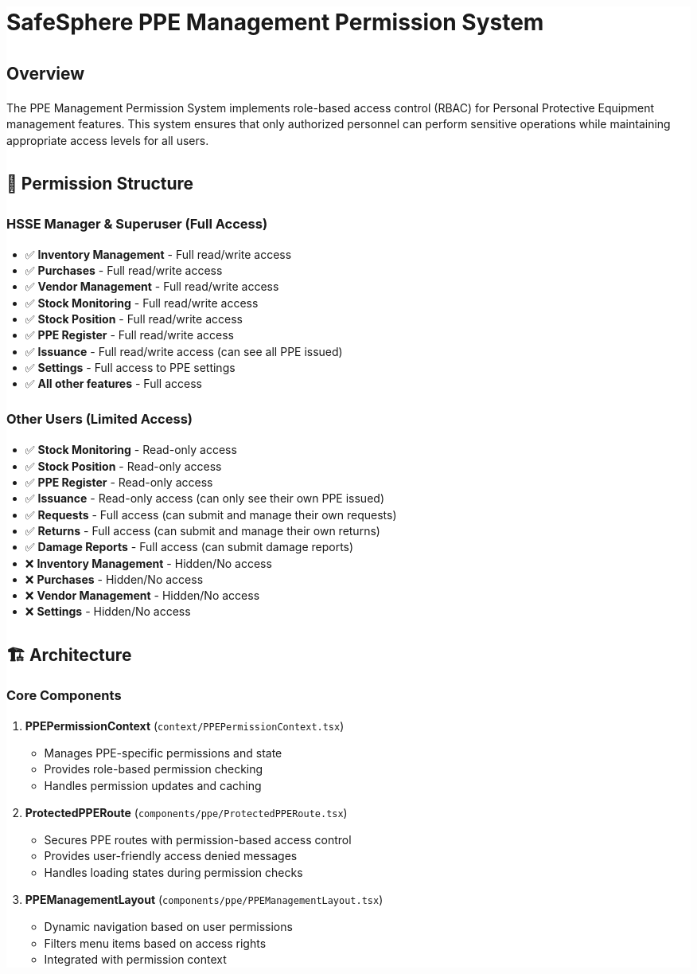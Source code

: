 # SafeSphere PPE Management Permission System

## Overview

The PPE Management Permission System implements role-based access control (RBAC) for Personal Protective Equipment management features. This system ensures that only authorized personnel can perform sensitive operations while maintaining appropriate access levels for all users.

## 🔐 Permission Structure

### **HSSE Manager & Superuser (Full Access)**
- ✅ **Inventory Management** - Full read/write access
- ✅ **Purchases** - Full read/write access  
- ✅ **Vendor Management** - Full read/write access
- ✅ **Stock Monitoring** - Full read/write access
- ✅ **Stock Position** - Full read/write access
- ✅ **PPE Register** - Full read/write access
- ✅ **Issuance** - Full read/write access (can see all PPE issued)
- ✅ **Settings** - Full access to PPE settings
- ✅ **All other features** - Full access

### **Other Users (Limited Access)**
- ✅ **Stock Monitoring** - Read-only access
- ✅ **Stock Position** - Read-only access
- ✅ **PPE Register** - Read-only access
- ✅ **Issuance** - Read-only access (can only see their own PPE issued)
- ✅ **Requests** - Full access (can submit and manage their own requests)
- ✅ **Returns** - Full access (can submit and manage their own returns)
- ✅ **Damage Reports** - Full access (can submit damage reports)
- ❌ **Inventory Management** - Hidden/No access
- ❌ **Purchases** - Hidden/No access
- ❌ **Vendor Management** - Hidden/No access
- ❌ **Settings** - Hidden/No access

## 🏗️ Architecture

### Core Components

1. **PPEPermissionContext** (`context/PPEPermissionContext.tsx`)
   - Manages PPE-specific permissions and state
   - Provides role-based permission checking
   - Handles permission updates and caching

2. **ProtectedPPERoute** (`components/ppe/ProtectedPPERoute.tsx`)
   - Secures PPE routes with permission-based access control
   - Provides user-friendly access denied messages
   - Handles loading states during permission checks

3. **PPEManagementLayout** (`components/ppe/PPEManagementLayout.tsx`)
   - Dynamic navigation based on user permissions
   - Filters menu items based on access rights
   - Integrated with permission context
